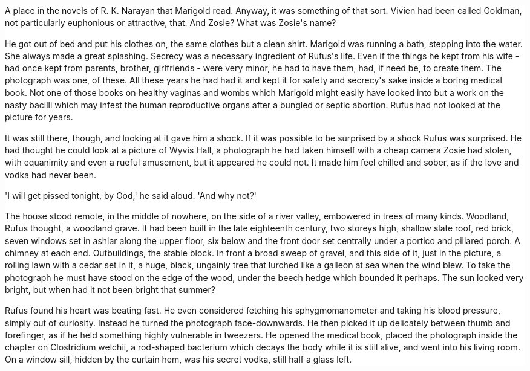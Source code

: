 A place in the novels of R. K. Narayan that Marigold read.
Anyway, it was something of that sort.
Vivien had been called Goldman, not particularly euphonious or attractive, that.
And Zosie?
What was Zosie's name?

He got out of bed and put his clothes on, the same clothes but a clean shirt.
Marigold was running a bath, stepping into the water.
She always made a great splashing.
Secrecy was a necessary ingredient of Rufus's life.
Even if the things he kept from his wife - had once kept from parents, brother, girlfriends - were very minor, he had to have them, had, if need be, to create them.
The photograph was one, of these.
All these years he had had it and kept it for safety and secrecy's sake inside a boring medical book.
Not one of those books on healthy vaginas and wombs which Marigold might easily have looked into but a work on the nasty bacilli which may infest the human reproductive organs after a bungled or septic abortion.
Rufus had not looked at the picture for years.

It was still there, though, and looking at it gave him a shock.
If it was possible to be surprised by a shock Rufus was surprised.
He had thought he could look at a picture of Wyvis Hall, a photograph he had taken himself with a cheap camera Zosie had stolen, with equanimity and even a rueful amusement, but it appeared he could not.
It made him feel chilled and sober, as if the love and vodka had never been.

'I will get pissed tonight, by God,' he said aloud.
'And why not?'

The house stood remote, in the middle of nowhere, on the side of a river valley, embowered in trees of many kinds.
Woodland, Rufus thought, a woodland grave.
It had been built in the late eighteenth century, two storeys high, shallow slate roof, red brick, seven windows set in ashlar along the upper floor, six below and the front door set centrally under a portico and pillared porch.
A chimney at each end.
Outbuildings, the stable block.
In front a broad sweep of gravel, and this side of it, just in the picture, a rolling lawn with a cedar set in it, a huge, black, ungainly tree that lurched like a galleon at sea when the wind blew.
To take the photograph he must have stood on the edge of the wood, under the beech hedge which bounded it perhaps.
The sun looked very bright, but when had it not been bright that summer?

Rufus found his heart was beating fast.
He even considered fetching his sphygmomanometer and taking his blood pressure, simply out of curiosity.
Instead he turned the photograph face-downwards.
He then picked it up delicately between thumb and forefinger, as if he held something highly vulnerable in tweezers.
He opened the medical book, placed the photograph inside the chapter on Clostridium welchii, a rod-shaped bacterium which decays the body while it is still alive, and went into his living room.
On a window sill, hidden by the curtain hem, was his secret vodka, still half a glass left.
